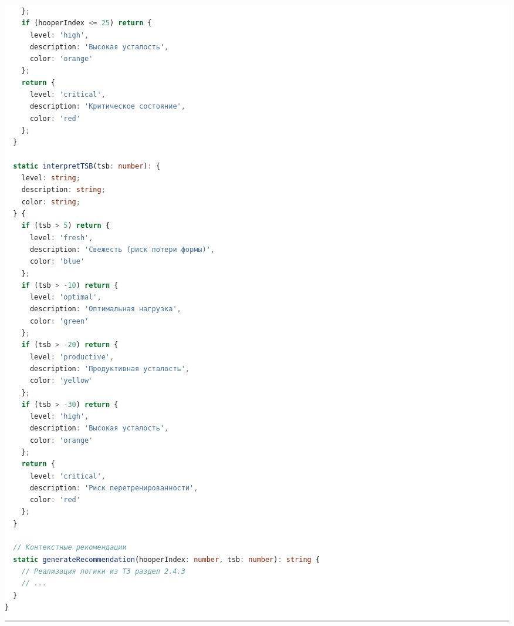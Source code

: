 ```typescript
    };
    if (hooperIndex <= 25) return {
      level: 'high',
      description: 'Высокая усталость',
      color: 'orange'
    };
    return {
      level: 'critical',
      description: 'Критическое состояние',
      color: 'red'
    };
  }
  
  static interpretTSB(tsb: number): {
    level: string;
    description: string;
    color: string;
  } {
    if (tsb > 5) return {
      level: 'fresh',
      description: 'Свежесть (риск потери формы)',
      color: 'blue'
    };
    if (tsb > -10) return {
      level: 'optimal',
      description: 'Оптимальная нагрузка',
      color: 'green'
    };
    if (tsb > -20) return {
      level: 'productive',
      description: 'Продуктивная усталость',
      color: 'yellow'
    };
    if (tsb > -30) return {
      level: 'high',
      description: 'Высокая усталость',
      color: 'orange'
    };
    return {
      level: 'critical',
      description: 'Риск перетренированности',
      color: 'red'
    };
  }
  
  // Контекстные рекомендации
  static generateRecommendation(hooperIndex: number, tsb: number): string {
    // Реализация логики из ТЗ раздел 2.4.3
    // ...
  }
}
```

---